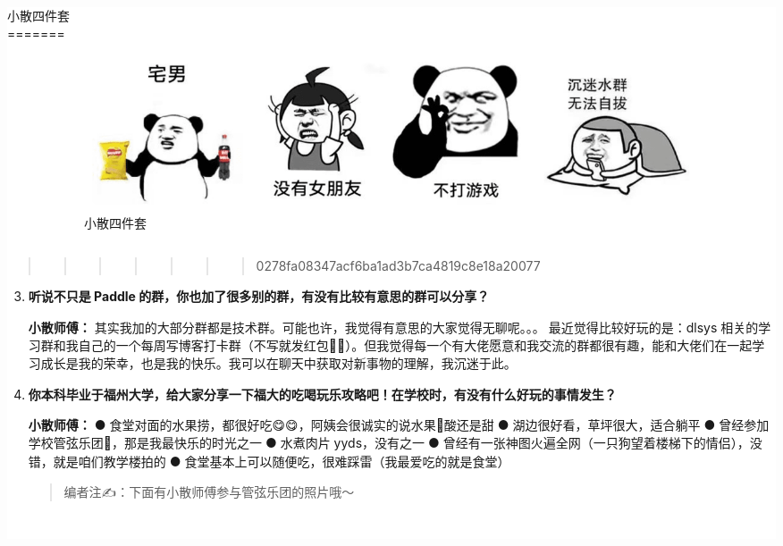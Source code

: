   <figcaption>小散四件套</figcaption>
   </figure>
   </div>
   =======
   
   <div style="display: flex; justify-content: center">
   <figure style="width: 80%;">
   <img src="../images//sanbu-story/sanbu-02.jpg"/>
   <figcaption>小散四件套</figcaption>
   </figure>
   </div>

   > > > > > > > 0278fa08347acf6ba1ad3b7ca4819c8e18a20077

3. **听说不只是 Paddle 的群，你也加了很多别的群，有没有比较有意思的群可以分享？**

   **小散师傅：** 其实我加的大部分群都是技术群。可能也许，我觉得有意思的大家觉得无聊呢。。。
   最近觉得比较好玩的是：dlsys 相关的学习群和我自己的一个每周写博客打卡群（不写就发红包🥹🥹）。但我觉得每一个有大佬愿意和我交流的群都很有趣，能和大佬们在一起学习成长是我的荣幸，也是我的快乐。我可以在聊天中获取对新事物的理解，我沉迷于此。

4. **你本科毕业于福州大学，给大家分享一下福大的吃喝玩乐攻略吧！在学校时，有没有什么好玩的事情发生？**

   **小散师傅：** ● 食堂对面的水果捞，都很好吃😋😋，阿姨会很诚实的说水果🍉酸还是甜
   ● 湖边很好看，草坪很大，适合躺平
   ● 曾经参加学校管弦乐团🎺，那是我最快乐的时光之一
   ● 水煮肉片 yyds，没有之一
   ● 曾经有一张神图火遍全网（一只狗望着楼梯下的情侣），没错，就是咱们教学楼拍的
   ● 食堂基本上可以随便吃，很难踩雷（我最爱吃的就是食堂）

   > 编者注✍️：下面有小散师傅参与管弦乐团的照片哦～


<div style="display: flex; justify-content: center">
    <figure style="width: 60%;">